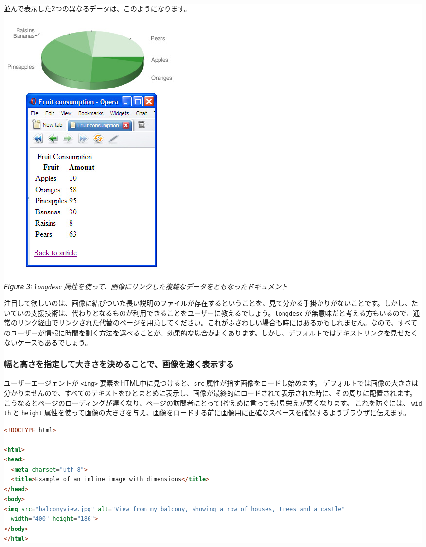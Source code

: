  並んで表示した2つの異なるデータは、このようになります。

![A document next to its longdesc output](/assets/public/f/f5/images-h.jpg)

*Figure 3: `longdesc` 属性を使って、画像にリンクした複雑なデータをともなったドキュメント*

注目して欲しいのは、画像に結びついた長い説明のファイルが存在するということを、見て分かる手掛かりがないことです。しかし、たいていの支援技術は、代わりとなるものが利用できることをユーザーに教えるでしょう。`longdesc` が無意味だと考える方もいるので、通常のリンク経由でリンクされた代替のページを用意してください。これがふさわしい場合も時にはあるかもしれません。なので、すべてのユーザーが情報に時間を割く方法を選べることが、効果的な場合がよくあります。しかし、デフォルトではテキストリンクを見せたくないケースもあるでしょう。

### <span>幅と高さを指定して大きさを決めることで、画像を速く表示する</span>

ユーザーエージェントが `<img>` 要素をHTML中に見つけると、`src` 属性が指す画像をロードし始めます。 デフォルトでは画像の大きさは分かりませんので、すべてのテキストをひとまとめに表示し、画像が最終的にロードされて表示された時に、その周りに配置されます。こうなるとページのローディングが遅くなり、ページの訪問者にとって(控えめに言っても)見栄えが悪くなります。 これを防ぐには、 `width` と `height` 属性を使って画像の大きさを与え、画像をロードする前に画像用に正確なスペースを確保するようブラウザに伝えます。

``` html
<!DOCTYPE html>

<html>
<head>
  <meta charset="utf-8">
  <title>Example of an inline image with dimensions</title>
</head>
<body>
<img src="balconyview.jpg" alt="View from my balcony, showing a row of houses, trees and a castle"
  width="400" height="186">
</body>
</html>
```
